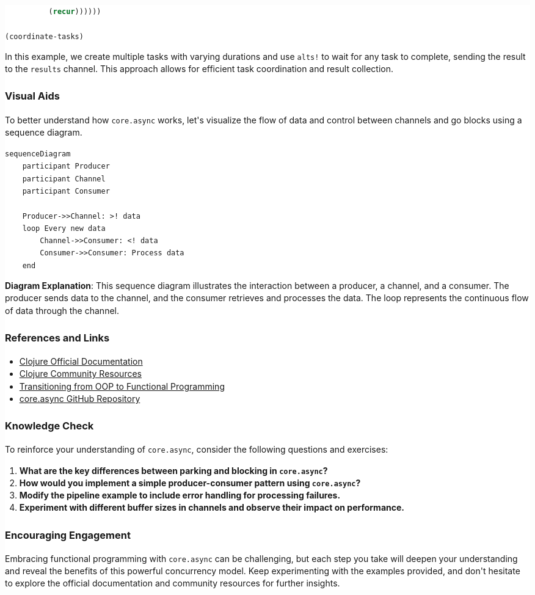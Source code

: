 ```clojure
          (recur))))))

(coordinate-tasks)
```

In this example, we create multiple tasks with varying durations and use `alts!` to wait for any task to complete, sending the result to the `results` channel. This approach allows for efficient task coordination and result collection.

### Visual Aids

To better understand how `core.async` works, let's visualize the flow of data and control between channels and go blocks using a sequence diagram.

```mermaid
sequenceDiagram
    participant Producer
    participant Channel
    participant Consumer

    Producer->>Channel: >! data
    loop Every new data
        Channel->>Consumer: <! data
        Consumer->>Consumer: Process data
    end
```

**Diagram Explanation**: This sequence diagram illustrates the interaction between a producer, a channel, and a consumer. The producer sends data to the channel, and the consumer retrieves and processes the data. The loop represents the continuous flow of data through the channel.

### References and Links

- [Clojure Official Documentation](https://clojure.org/reference)
- [Clojure Community Resources](https://clojure.org/community/resources)
- [Transitioning from OOP to Functional Programming](https://www.lispcast.com/oo-to-fp/)
- [core.async GitHub Repository](https://github.com/clojure/core.async)

### Knowledge Check

To reinforce your understanding of `core.async`, consider the following questions and exercises:

1. **What are the key differences between parking and blocking in `core.async`?**
2. **How would you implement a simple producer-consumer pattern using `core.async`?**
3. **Modify the pipeline example to include error handling for processing failures.**
4. **Experiment with different buffer sizes in channels and observe their impact on performance.**

### Encouraging Engagement

Embracing functional programming with `core.async` can be challenging, but each step you take will deepen your understanding and reveal the benefits of this powerful concurrency model. Keep experimenting with the examples provided, and don't hesitate to explore the official documentation and community resources for further insights.
